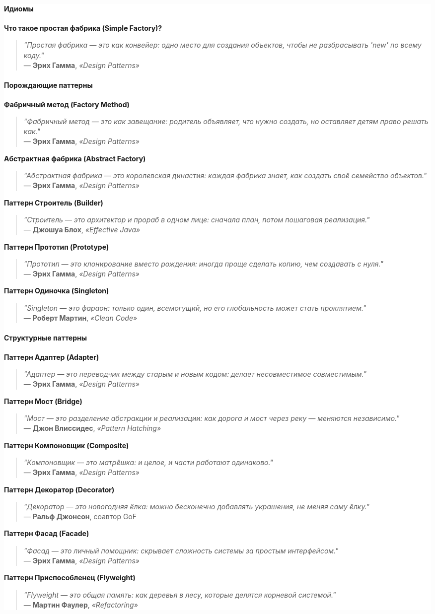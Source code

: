 #### **Идиомы**  

**Что такое простая фабрика (Simple Factory)?**  
> *"Простая фабрика — это как конвейер: одно место для создания объектов, чтобы не разбрасывать 'new' по всему коду."*  
> — **Эрих Гамма**, *«Design Patterns»*  

#### **Порождающие паттерны**  

**Фабричный метод (Factory Method)**  
> *"Фабричный метод — это как завещание: родитель объявляет, что нужно создать, но оставляет детям право решать как."*  
> — **Эрих Гамма**, *«Design Patterns»*  

**Абстрактная фабрика (Abstract Factory)**  
> *"Абстрактная фабрика — это королевская династия: каждая фабрика знает, как создать своё семейство объектов."*  
> — **Эрих Гамма**, *«Design Patterns»*  

**Паттерн Строитель (Builder)**  
> *"Строитель — это архитектор и прораб в одном лице: сначала план, потом пошаговая реализация."*  
> — **Джошуа Блох**, *«Effective Java»*  

**Паттерн Прототип (Prototype)**  
> *"Прототип — это клонирование вместо рождения: иногда проще сделать копию, чем создавать с нуля."*  
> — **Эрих Гамма**, *«Design Patterns»*  

**Паттерн Одиночка (Singleton)**  
> *"Singleton — это фараон: только один, всемогущий, но его глобальность может стать проклятием."*  
> — **Роберт Мартин**, *«Clean Code»*  

#### **Структурные паттерны**  

**Паттерн Адаптер (Adapter)**  
> *"Адаптер — это переводчик между старым и новым кодом: делает несовместимое совместимым."*  
> — **Эрих Гамма**, *«Design Patterns»*  

**Паттерн Мост (Bridge)**  
> *"Мост — это разделение абстракции и реализации: как дорога и мост через реку — меняются независимо."*  
> — **Джон Влиссидес**, *«Pattern Hatching»*  

**Паттерн Компоновщик (Composite)**  
> *"Компоновщик — это матрёшка: и целое, и части работают одинаково."*  
> — **Эрих Гамма**, *«Design Patterns»*  

**Паттерн Декоратор (Decorator)**  
> *"Декоратор — это новогодняя ёлка: можно бесконечно добавлять украшения, не меняя саму ёлку."*  
> — **Ральф Джонсон**, соавтор GoF  

**Паттерн Фасад (Facade)**  
> *"Фасад — это личный помощник: скрывает сложность системы за простым интерфейсом."*  
> — **Эрих Гамма**, *«Design Patterns»*  

**Паттерн Приспособленец (Flyweight)**  
> *"Flyweight — это общая память: как деревья в лесу, которые делятся корневой системой."*  
> — **Мартин Фаулер**, *«Refactoring»*  
